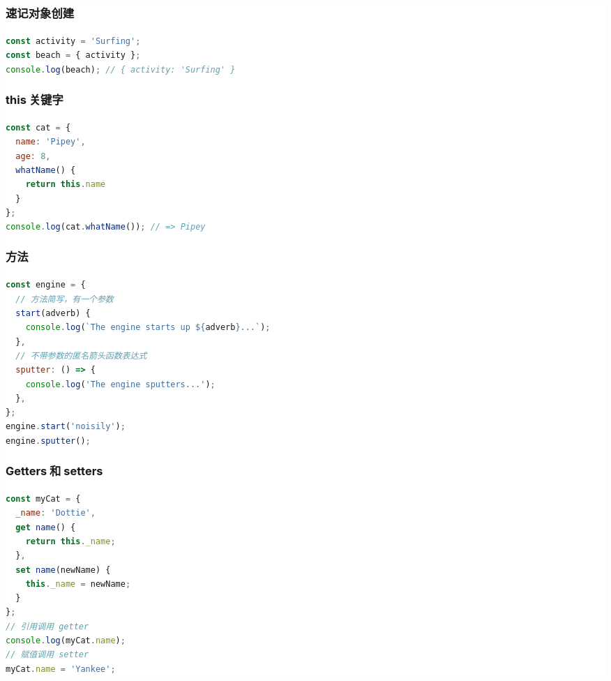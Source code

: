 ### 速记对象创建

```javascript
const activity = 'Surfing';
const beach = { activity };
console.log(beach); // { activity: 'Surfing' }
```

### this 关键字

```javascript
const cat = {
  name: 'Pipey',
  age: 8,
  whatName() {
    return this.name  
  }
};
console.log(cat.whatName()); // => Pipey
```

### 方法

```javascript
const engine = {
  // 方法简写，有一个参数
  start(adverb) {
    console.log(`The engine starts up ${adverb}...`);
  },  
  // 不带参数的匿名箭头函数表达式
  sputter: () => {
    console.log('The engine sputters...');
  },
};
engine.start('noisily');
engine.sputter();
```

### Getters 和 setters

```javascript
const myCat = {
  _name: 'Dottie',
  get name() {
    return this._name;  
  },
  set name(newName) {
    this._name = newName;  
  }
};
// 引用调用 getter
console.log(myCat.name);
// 赋值调用 setter
myCat.name = 'Yankee';
```
